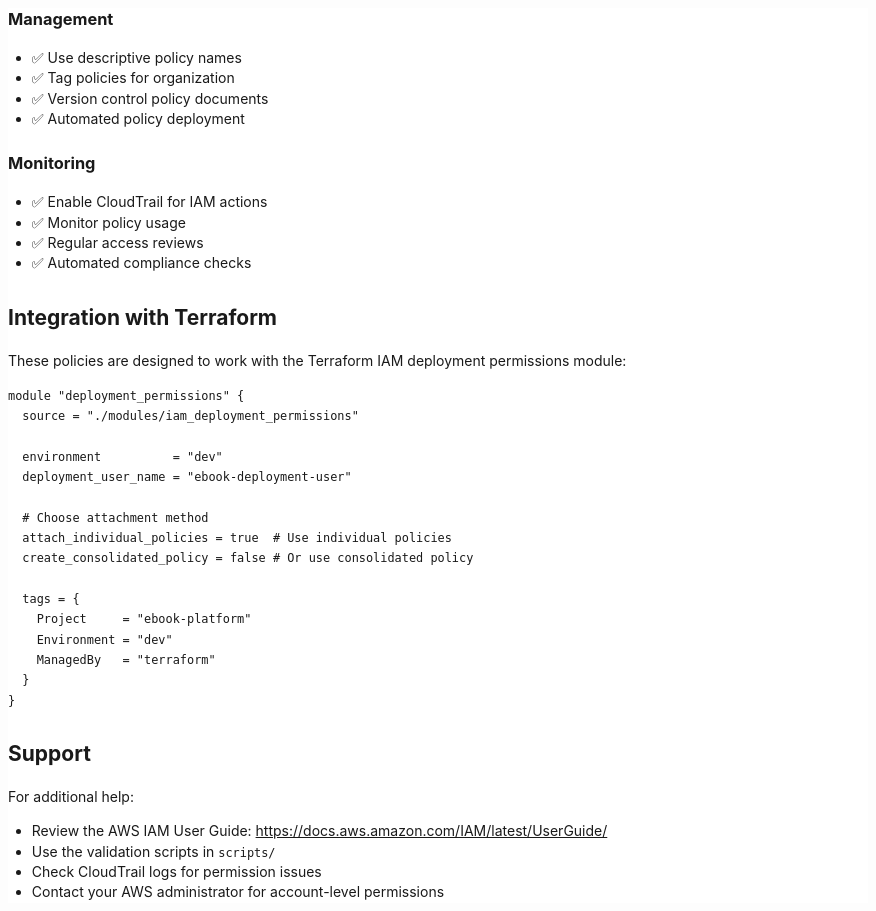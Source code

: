 ### Management
- ✅ Use descriptive policy names
- ✅ Tag policies for organization
- ✅ Version control policy documents
- ✅ Automated policy deployment

### Monitoring
- ✅ Enable CloudTrail for IAM actions
- ✅ Monitor policy usage
- ✅ Regular access reviews
- ✅ Automated compliance checks

## Integration with Terraform

These policies are designed to work with the Terraform IAM deployment permissions module:

```hcl
module "deployment_permissions" {
  source = "./modules/iam_deployment_permissions"
  
  environment          = "dev"
  deployment_user_name = "ebook-deployment-user"
  
  # Choose attachment method
  attach_individual_policies = true  # Use individual policies
  create_consolidated_policy = false # Or use consolidated policy
  
  tags = {
    Project     = "ebook-platform"
    Environment = "dev"
    ManagedBy   = "terraform"
  }
}
```

## Support

For additional help:
- Review the AWS IAM User Guide: https://docs.aws.amazon.com/IAM/latest/UserGuide/
- Use the validation scripts in `scripts/`
- Check CloudTrail logs for permission issues
- Contact your AWS administrator for account-level permissions